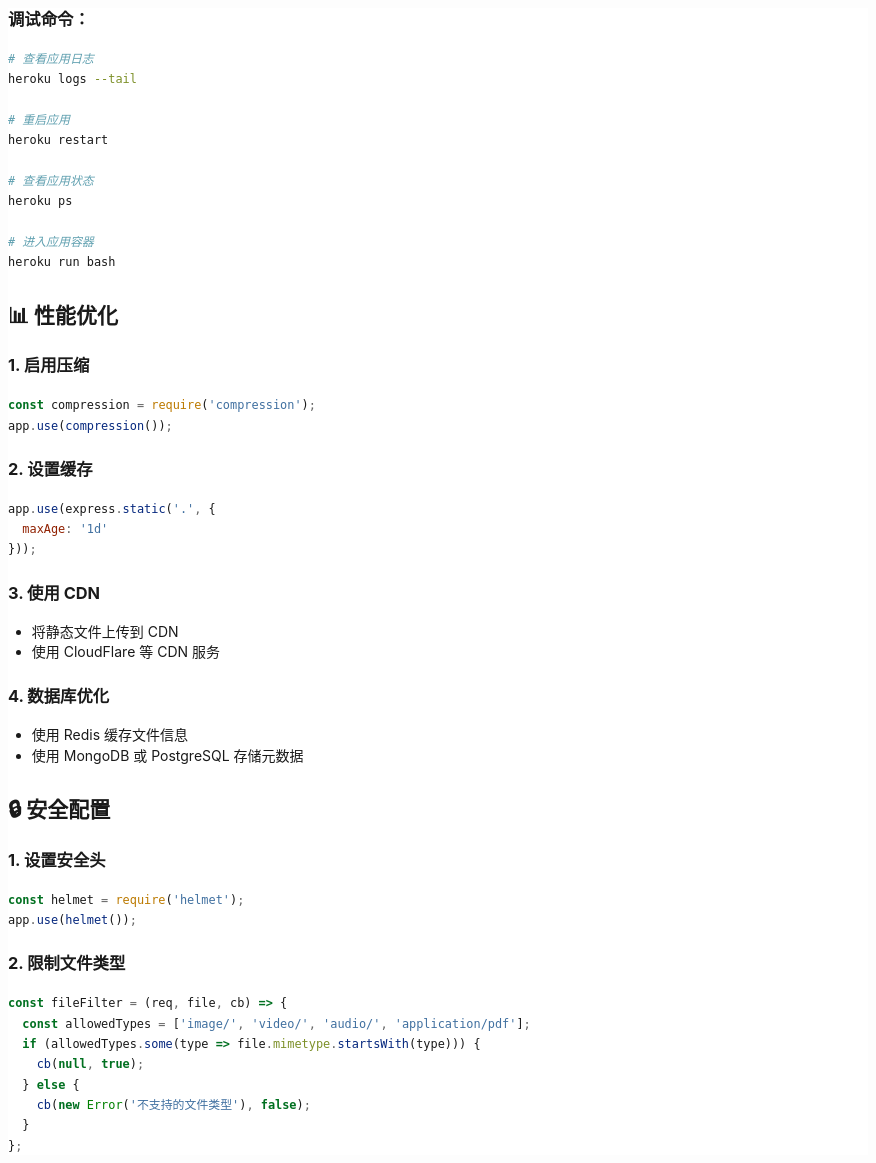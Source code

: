 ### 调试命令：

```bash
# 查看应用日志
heroku logs --tail

# 重启应用
heroku restart

# 查看应用状态
heroku ps

# 进入应用容器
heroku run bash
```

## 📊 性能优化

### 1. 启用压缩
```javascript
const compression = require('compression');
app.use(compression());
```

### 2. 设置缓存
```javascript
app.use(express.static('.', {
  maxAge: '1d'
}));
```

### 3. 使用 CDN
- 将静态文件上传到 CDN
- 使用 CloudFlare 等 CDN 服务

### 4. 数据库优化
- 使用 Redis 缓存文件信息
- 使用 MongoDB 或 PostgreSQL 存储元数据

## 🔒 安全配置

### 1. 设置安全头
```javascript
const helmet = require('helmet');
app.use(helmet());
```

### 2. 限制文件类型
```javascript
const fileFilter = (req, file, cb) => {
  const allowedTypes = ['image/', 'video/', 'audio/', 'application/pdf'];
  if (allowedTypes.some(type => file.mimetype.startsWith(type))) {
    cb(null, true);
  } else {
    cb(new Error('不支持的文件类型'), false);
  }
};
```
